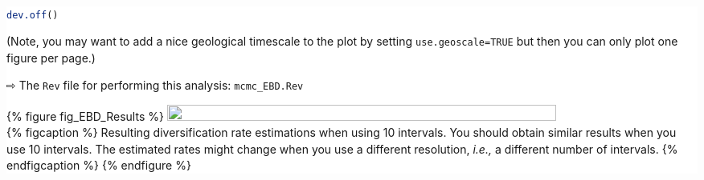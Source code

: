 ```R
dev.off()
```

(Note, you may want to add a nice geological timescale to the plot by setting `use.geoscale=TRUE` but then you can only plot one figure per page.)

&#8680; The `Rev` file for performing this analysis: `mcmc_EBD.Rev`


{% figure fig_EBD_Results %}
<img src="figures/EBD_10_Result.png" width="75%" height="75%" /> 
{% figcaption %} 
Resulting diversification rate estimations when using 10 intervals. 
You should obtain similar results when you use 10 intervals. 
The estimated rates might change when you use a different resolution, *i.e.,* a different number of intervals.
{% endfigcaption %}
{% endfigure %}



